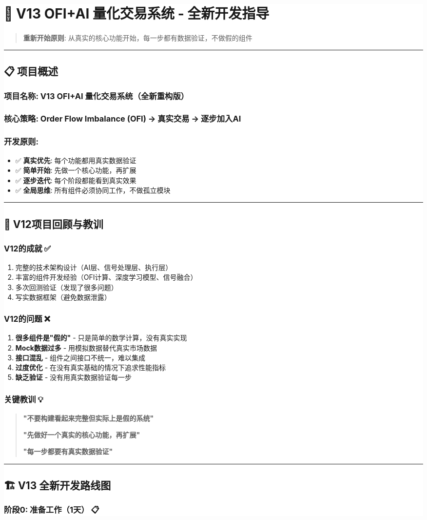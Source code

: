 # 🎯 V13 OFI+AI 量化交易系统 - 全新开发指导

> **重新开始原则**: 从真实的核心功能开始，每一步都有数据验证，不做假的组件

---

## 📋 **项目概述**

### **项目名称**: V13 OFI+AI 量化交易系统（全新重构版）
### **核心策略**: Order Flow Imbalance (OFI) → 真实交易 → 逐步加入AI
### **开发原则**: 
- ✅ **真实优先**: 每个功能都用真实数据验证
- ✅ **简单开始**: 先做一个核心功能，再扩展
- ✅ **逐步迭代**: 每个阶段都能看到真实效果
- ✅ **全局思维**: 所有组件必须协同工作，不做孤立模块

---

## 🎯 **V12项目回顾与教训**

### **V12的成就** ✅
1. 完整的技术架构设计（AI层、信号处理层、执行层）
2. 丰富的组件开发经验（OFI计算、深度学习模型、信号融合）
3. 多次回测验证（发现了很多问题）
4. 写实数据框架（避免数据泄露）

### **V12的问题** ❌
1. **很多组件是"假的"** - 只是简单的数学计算，没有真实实现
2. **Mock数据过多** - 用模拟数据替代真实市场数据
3. **接口混乱** - 组件之间接口不统一，难以集成
4. **过度优化** - 在没有真实基础的情况下追求性能指标
5. **缺乏验证** - 没有用真实数据验证每一步

### **关键教训** 💡
> **"不要构建看起来完整但实际上是假的系统"**
> 
> **"先做好一个真实的核心功能，再扩展"**
> 
> **"每一步都要有真实数据验证"**

---

## 🏗️ **V13 全新开发路线图**

### **阶段0: 准备工作（1天）** 📋
